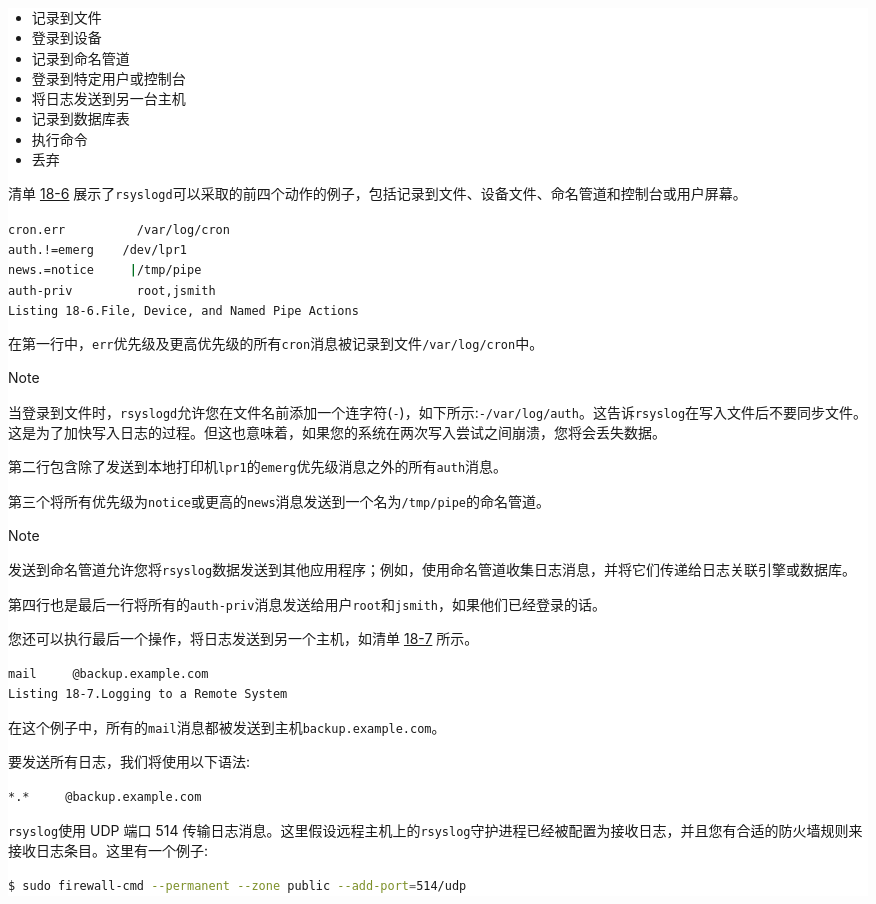 *   记录到文件
*   登录到设备
*   记录到命名管道
*   登录到特定用户或控制台
*   将日志发送到另一台主机
*   记录到数据库表
*   执行命令
*   丢弃

清单 [18-6](#Par134) 展示了`rsyslogd`可以采取的前四个动作的例子，包括记录到文件、设备文件、命名管道和控制台或用户屏幕。

```sh
cron.err          /var/log/cron
auth.!=emerg    /dev/lpr1
news.=notice     |/tmp/pipe
auth-priv         root,jsmith
Listing 18-6.File, Device, and Named Pipe Actions

```

在第一行中，`err`优先级及更高优先级的所有`cron`消息被记录到文件`/var/log/cron`中。

Note

当登录到文件时，`rsyslogd`允许您在文件名前添加一个连字符(`-`)，如下所示:`-/var/log/auth`。这告诉`rsyslog`在写入文件后不要同步文件。这是为了加快写入日志的过程。但这也意味着，如果您的系统在两次写入尝试之间崩溃，您将会丢失数据。

第二行包含除了发送到本地打印机`lpr1`的`emerg`优先级消息之外的所有`auth`消息。

第三个将所有优先级为`notice`或更高的`news`消息发送到一个名为`/tmp/pipe`的命名管道。

Note

发送到命名管道允许您将`rsyslog`数据发送到其他应用程序；例如，使用命名管道收集日志消息，并将它们传递给日志关联引擎或数据库。

第四行也是最后一行将所有的`auth-priv`消息发送给用户`root`和`jsmith`，如果他们已经登录的话。

您还可以执行最后一个操作，将日志发送到另一个主机，如清单 [18-7](#Par142) 所示。

```sh
mail     @backup.example.com
Listing 18-7.Logging to a Remote System

```

在这个例子中，所有的`mail`消息都被发送到主机`backup.example.com`。

要发送所有日志，我们将使用以下语法:

```sh
*.*     @backup.example.com

```

`rsyslog`使用 UDP 端口 514 传输日志消息。这里假设远程主机上的`rsyslog`守护进程已经被配置为接收日志，并且您有合适的防火墙规则来接收日志条目。这里有一个例子:

```sh
$ sudo firewall-cmd --permanent --zone public --add-port=514/udp

```
